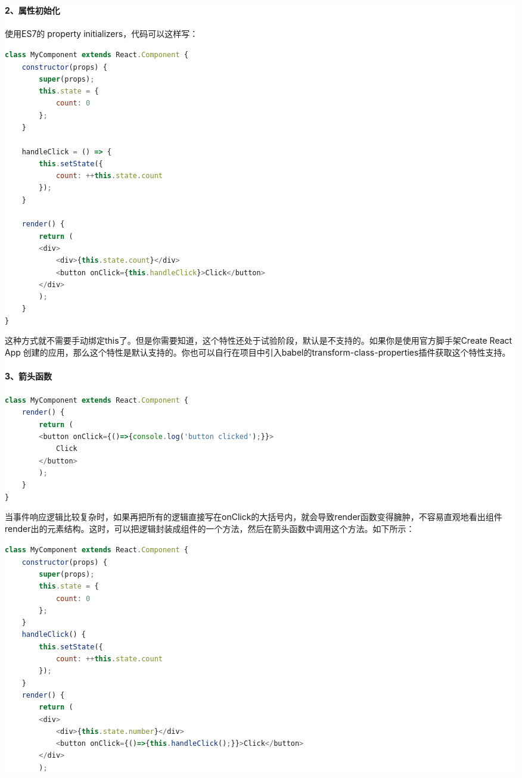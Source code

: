 #### 2、属性初始化
使用ES7的 property initializers，代码可以这样写：
```javascript
class MyComponent extends React.Component {
    constructor(props) {
        super(props);
        this.state = {
            count: 0
        };
    }

    handleClick = () => {
        this.setState({
            count: ++this.state.count
        });
    }

    render() {
        return (
        <div>
            <div>{this.state.count}</div>
            <button onClick={this.handleClick}>Click</button>
        </div>
        );
    }
}
```
这种方式就不需要手动绑定this了。但是你需要知道，这个特性还处于试验阶段，默认是不支持的。如果你是使用官方脚手架Create React App 创建的应用，那么这个特性是默认支持的。你也可以自行在项目中引入babel的transform-class-properties插件获取这个特性支持。

#### 3、箭头函数
```javascript
class MyComponent extends React.Component {
    render() {
        return (
        <button onClick={()=>{console.log('button clicked');}}>
            Click
        </button>
        );
    }
}
```
当事件响应逻辑比较复杂时，如果再把所有的逻辑直接写在onClick的大括号内，就会导致render函数变得臃肿，不容易直观地看出组件render出的元素结构。这时，可以把逻辑封装成组件的一个方法，然后在箭头函数中调用这个方法。如下所示：
```javascript
class MyComponent extends React.Component {
    constructor(props) {
        super(props);
        this.state = {
            count: 0
        };
    }
    handleClick() {
        this.setState({
            count: ++this.state.count
        });
    }
    render() {
        return (
        <div>
            <div>{this.state.number}</div>
            <button onClick={()=>{this.handleClick();}}>Click</button>
        </div>
        );
```